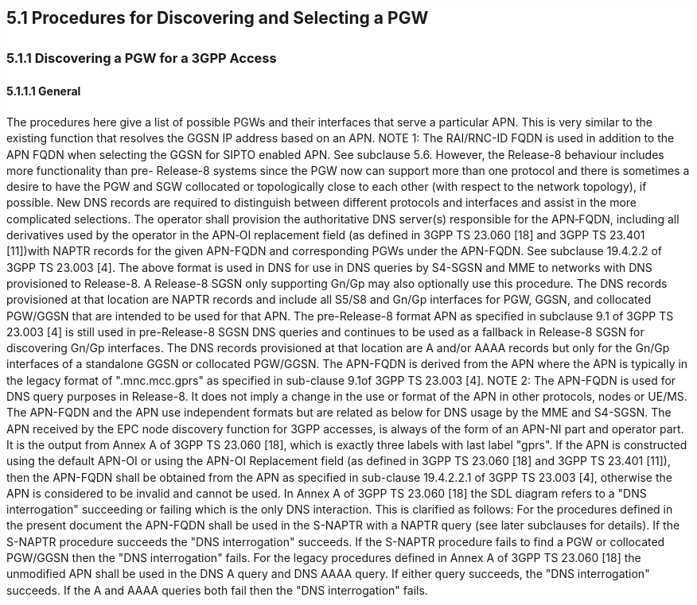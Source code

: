 ## 5.1 Procedures for Discovering and Selecting a PGW
### 5.1.1 Discovering a PGW for a 3GPP Access
#### 5.1.1.1 General
The procedures here give a list of possible PGWs and their interfaces that
serve a particular APN. This is very similar to the existing function that
resolves the GGSN IP address based on an APN.
NOTE 1: The RAI/RNC-ID FQDN is used in addition to the APN FQDN when selecting
the GGSN for SIPTO enabled APN. See subclause 5.6.
However, the Release-8 behaviour includes more functionality than pre-
Release-8 systems since the PGW now can support more than one protocol and
there is sometimes a desire to have the PGW and SGW collocated or
topologically close to each other (with respect to the network topology), if
possible. New DNS records are required to distinguish between different
protocols and interfaces and assist in the more complicated selections.
The operator shall provision the authoritative DNS server(s) responsible for
the APN‑FQDN, including all derivatives used by the operator in the APN‑OI
replacement field (as defined in 3GPP TS 23.060 [18] and 3GPP TS 23.401
[11])with NAPTR records for the given APN-FQDN and corresponding PGWs under
the APN-FQDN.
See subclause 19.4.2.2 of 3GPP TS 23.003 [4].
The above format is used in DNS for use in DNS queries by S4-SGSN and MME to
networks with DNS provisioned to Release-8. A Release-8 SGSN only supporting
Gn/Gp may also optionally use this procedure.
The DNS records provisioned at that location are NAPTR records and include all
S5/S8 and Gn/Gp interfaces for PGW, GGSN, and collocated PGW/GGSN that are
intended to be used for that APN.
The pre-Release-8 format APN as specified in subclause 9.1 of 3GPP TS 23.003
[4]
is still used in pre-Release-8 SGSN DNS queries and continues to be used as a
fallback in Release-8 SGSN for discovering Gn/Gp interfaces.
The DNS records provisioned at that location are A and/or AAAA records but
only for the Gn/Gp interfaces of a standalone GGSN or collocated PGW/GGSN.
The APN-FQDN is derived from the APN where the APN is typically in the legacy
format of \"\.mnc\.mcc\.gprs\" as specified in sub-clause
9.1of 3GPP TS 23.003 [4].
NOTE 2: The APN-FQDN is used for DNS query purposes in Release-8. It does not
imply a change in the use or format of the APN in other protocols, nodes or
UE/MS. The APN-FQDN and the APN use independent formats but are related as
below for DNS usage by the MME and S4-SGSN.
The APN received by the EPC node discovery function for 3GPP accesses, is
always of the form of an APN-NI part and operator part. It is the output from
Annex A of 3GPP TS 23.060 [18], which is exactly three labels with last label
\"gprs\".
If the APN is constructed using the default APN-OI or using the APN-OI
Replacement field (as defined in 3GPP TS 23.060 [18] and 3GPP TS 23.401 [11]),
then the APN-FQDN shall be obtained from the APN as specified in sub-clause
19.4.2.2.1 of 3GPP TS 23.003 [4], otherwise the APN is considered to be
invalid and cannot be used.
In Annex A of 3GPP TS 23.060 [18] the SDL diagram refers to a \"DNS
interrogation\" succeeding or failing which is the only DNS interaction. This
is clarified as follows:
For the procedures defined in the present document the APN-FQDN shall be used
in the S-NAPTR with a NAPTR query (see later subclauses for details). If the
S-NAPTR procedure succeeds the \"DNS interrogation\" succeeds. If the S-NAPTR
procedure fails to find a PGW or collocated PGW/GGSN then the \"DNS
interrogation\" fails.
For the legacy procedures defined in Annex A of 3GPP TS 23.060 [18] the
unmodified APN shall be used in the DNS A query and DNS AAAA query. If either
query succeeds, the \"DNS interrogation\" succeeds. If the A and AAAA queries
both fail then the \"DNS interrogation\" fails.